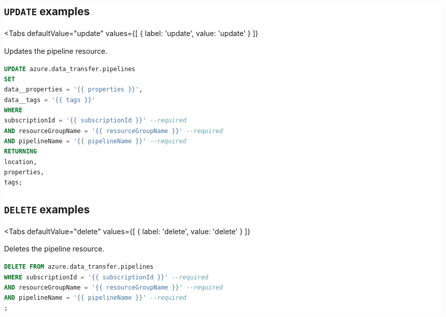 </TabItem>
</Tabs>


## `UPDATE` examples

<Tabs
    defaultValue="update"
    values={[
        { label: 'update', value: 'update' }
    ]}
>
<TabItem value="update">

Updates the pipeline resource.

```sql
UPDATE azure.data_transfer.pipelines
SET 
data__properties = '{{ properties }}',
data__tags = '{{ tags }}'
WHERE 
subscriptionId = '{{ subscriptionId }}' --required
AND resourceGroupName = '{{ resourceGroupName }}' --required
AND pipelineName = '{{ pipelineName }}' --required
RETURNING
location,
properties,
tags;
```
</TabItem>
</Tabs>


## `DELETE` examples

<Tabs
    defaultValue="delete"
    values={[
        { label: 'delete', value: 'delete' }
    ]}
>
<TabItem value="delete">

Deletes the pipeline resource.

```sql
DELETE FROM azure.data_transfer.pipelines
WHERE subscriptionId = '{{ subscriptionId }}' --required
AND resourceGroupName = '{{ resourceGroupName }}' --required
AND pipelineName = '{{ pipelineName }}' --required
;
```
</TabItem>
</Tabs>
